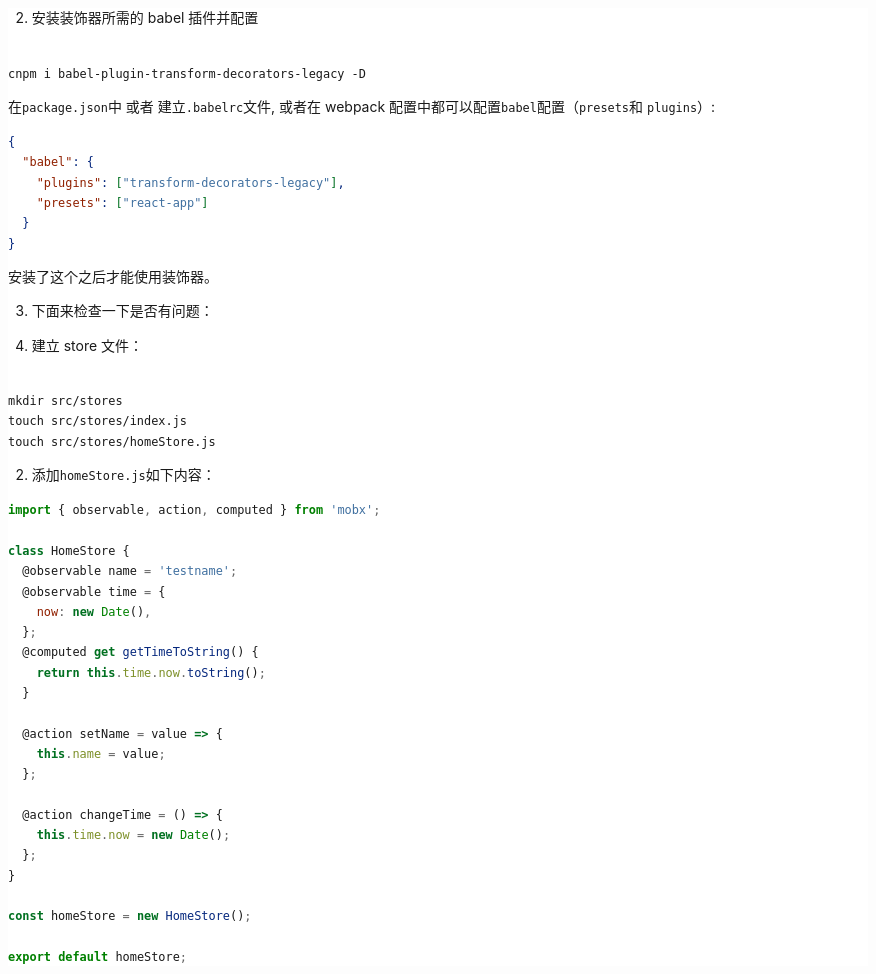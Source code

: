 2. 安装装饰器所需的 babel 插件并配置

```

cnpm i babel-plugin-transform-decorators-legacy -D

```

在`package.json`中 或者 建立`.babelrc`文件, 或者在 webpack 配置中都可以配置`babel`配置（`presets`和 `plugins`）:

```json
{
  "babel": {
    "plugins": ["transform-decorators-legacy"],
    "presets": ["react-app"]
  }
}
```

安装了这个之后才能使用装饰器。

3. 下面来检查一下是否有问题：

1. 建立 store 文件：

```

mkdir src/stores
touch src/stores/index.js
touch src/stores/homeStore.js

```

2. 添加`homeStore.js`如下内容：

```js
import { observable, action, computed } from 'mobx';

class HomeStore {
  @observable name = 'testname';
  @observable time = {
    now: new Date(),
  };
  @computed get getTimeToString() {
    return this.time.now.toString();
  }

  @action setName = value => {
    this.name = value;
  };

  @action changeTime = () => {
    this.time.now = new Date();
  };
}

const homeStore = new HomeStore();

export default homeStore;
```
